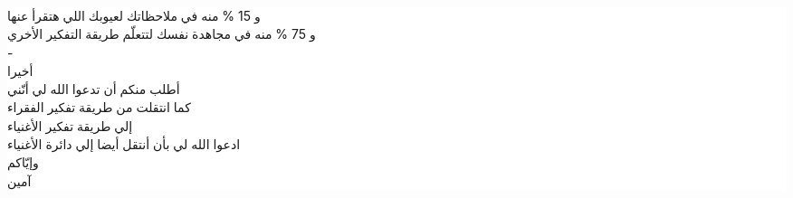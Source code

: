 و 15 % منه في ملاحظاتك لعيوبك اللي هتقرأ عنها\
و 75 % منه في مجاهدة نفسك لتتعلّم طريقة التفكير
الأخري\
-\
أخيرا\
أطلب منكم أن تدعوا الله لي أنّني\
كما انتقلت من طريقة تفكير الفقراء\
إلي طريقة تفكير الأغنياء\
ادعوا الله لي بأن أنتقل أيضا إلي دائرة الأغنياء\
وإيّاكم\
آمين
